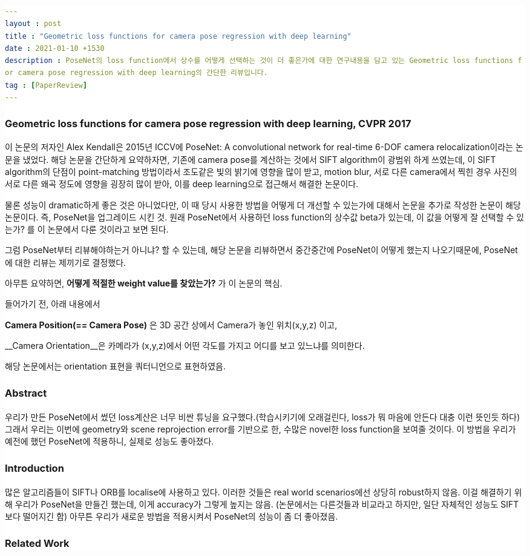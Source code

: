 ```yaml
---
layout : post
title : "Geometric loss functions for camera pose regression with deep learning"
date : 2021-01-10 +1530
description : PoseNet의 loss function에서 상수를 어떻게 선택하는 것이 더 좋은가에 대한 연구내용을 담고 있는 Geometric loss functions for camera pose regression with deep learning의 간단한 리뷰입니다.
tag : [PaperReview]
---
```


### Geometric loss functions for camera pose regression with deep learning, CVPR 2017



 이 논문의 저자인 Alex Kendall은 2015년 ICCV에 PoseNet: A convolutional network for real-time 6-DOF camera relocalization이라는 논문을 냈었다. 해당 논문을 간단하게 요약하자면,  기존에 camera pose를 계산하는 것에서 SIFT algorithm이 광범위 하게 쓰였는데, 이 SIFT algorithm의 단점이 point-matching 방법이라서 조도같은 빛의 밝기에 영향을 많이 받고, motion blur, 서로 다른 camera에서 찍힌 경우 사진의 서로 다른 왜곡 정도에 영향을 굉장히 많이 받아, 이를 deep learning으로 접근해서 해결한 논문이다.

 물론 성능이 dramatic하게 좋은 것은 아니었다만, 이 때 당시 사용한 방법을 어떻게 더 개선할 수 있는가에 대해서 논문을 추가로 작성한 논문이 해당 논문이다. 즉, PoseNet을 업그레이드 시킨 것. 원래 PoseNet에서 사용하던 loss function의 상수값 beta가 있는데, 이 값을 어떻게 잘 선택할 수 있는가? 를 이 논문에서 다룬 것이라고 보면 된다.

 그럼 PoseNet부터 리뷰해야하는거 아니냐? 할 수 있는데, 해당 논문을 리뷰하면서 중간중간에 PoseNet이 어떻게 했는지 나오기때문에, PoseNet에 대한 리뷰는 제끼기로 결정했다.



 아무튼 요약하면, __어떻게 적절한 weight value를 찾았는가?__ 가 이 논문의 핵심.



들어가기 전, 아래 내용에서

__Camera Position(== Camera Pose)__ 은 3D 공간 상에서 Camera가 놓인 위치(x,y,z) 이고,

__Camera Orientation__은 카메라가 (x,y,z)에서 어떤 각도를 가지고 어디를 보고 있느냐를 의미한다.

해당 논문에서는 orientation 표현을 쿼터니언으로 표현하였음.



### Abstract

 우리가 만든 PoseNet에서 썼던 loss계산은 너무 비싼 튜닝을 요구했다.(학습시키기에 오래걸린다, loss가 뭐 마음에 안든다 대충 이런 뜻인듯 하다) 그래서 우리는 이번에 geometry와 scene reprojection error를 기반으로 한, 수많은 novel한 loss function을 보여줄 것이다. 이 방법을 우리가 예전에 했던 PoseNet에 적용하니, 실제로 성능도 좋아졌다.



### Introduction

 많은 알고리즘들이 SIFT나 ORB를 localise에 사용하고 있다. 이러한 것들은 real world scenarios에선 상당히 robust하지 않음. 이걸 해결하기 위해 우리가 PoseNet을 만들긴 했는데, 이게 accuracy가 그렇게 높지는 않음. (논문에서는 다른것들과 비교라고 하지만, 일단 자체적인 성능도 SIFT보다 떨어지긴 함) 아무튼 우리가 새로운 방법을 적용시켜서 PoseNet의 성능이 좀 더 좋아졌음.



### Related Work
